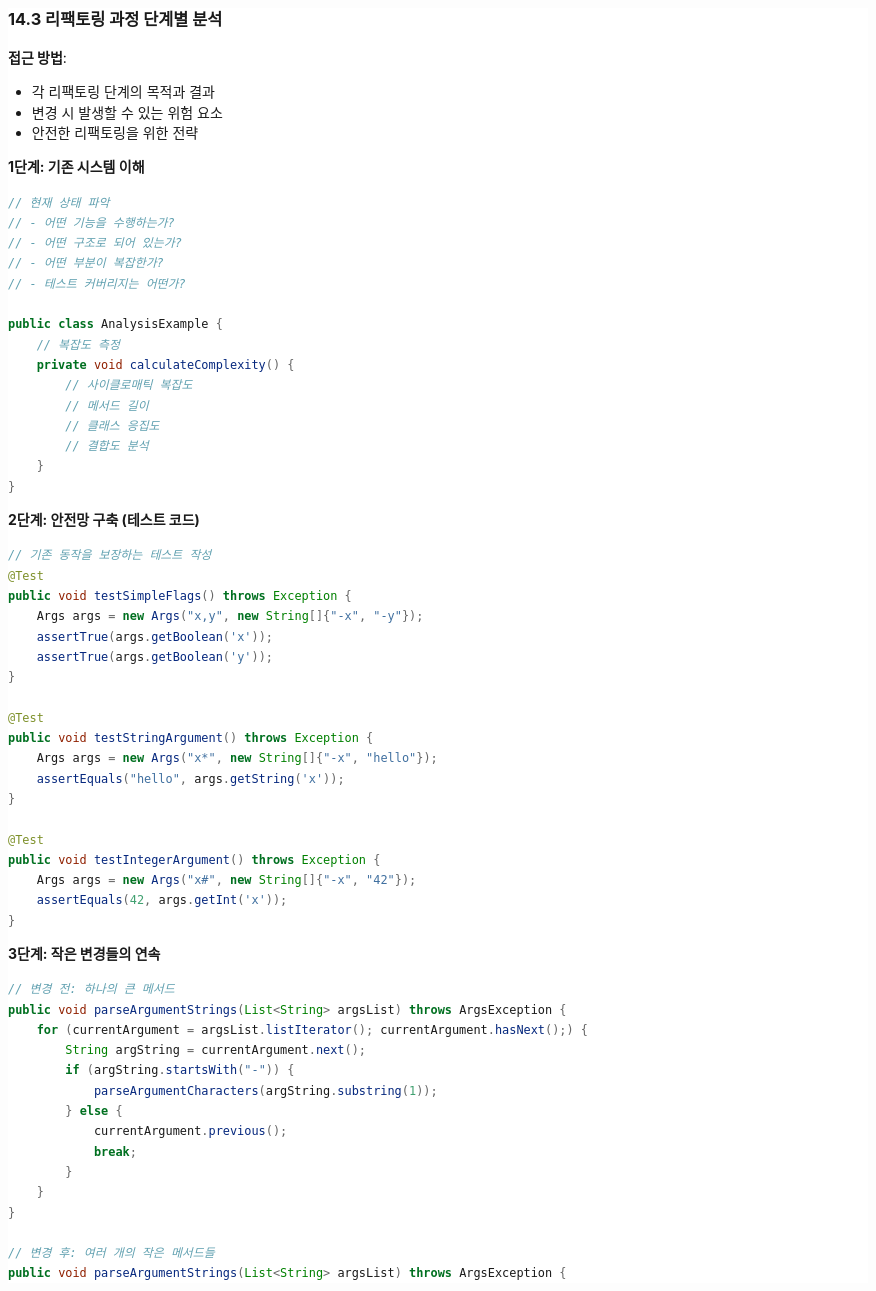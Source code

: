 ### 14.3 리팩토링 과정 단계별 분석
**접근 방법**:
- 각 리팩토링 단계의 목적과 결과
- 변경 시 발생할 수 있는 위험 요소
- 안전한 리팩토링을 위한 전략

**1단계: 기존 시스템 이해**
```java
// 현재 상태 파악
// - 어떤 기능을 수행하는가?
// - 어떤 구조로 되어 있는가?
// - 어떤 부분이 복잡한가?
// - 테스트 커버리지는 어떤가?

public class AnalysisExample {
    // 복잡도 측정
    private void calculateComplexity() {
        // 사이클로매틱 복잡도
        // 메서드 길이
        // 클래스 응집도
        // 결합도 분석
    }
}
```

**2단계: 안전망 구축 (테스트 코드)**
```java
// 기존 동작을 보장하는 테스트 작성
@Test
public void testSimpleFlags() throws Exception {
    Args args = new Args("x,y", new String[]{"-x", "-y"});
    assertTrue(args.getBoolean('x'));
    assertTrue(args.getBoolean('y'));
}

@Test
public void testStringArgument() throws Exception {
    Args args = new Args("x*", new String[]{"-x", "hello"});
    assertEquals("hello", args.getString('x'));
}

@Test
public void testIntegerArgument() throws Exception {
    Args args = new Args("x#", new String[]{"-x", "42"});
    assertEquals(42, args.getInt('x'));
}
```

**3단계: 작은 변경들의 연속**
```java
// 변경 전: 하나의 큰 메서드
public void parseArgumentStrings(List<String> argsList) throws ArgsException {
    for (currentArgument = argsList.listIterator(); currentArgument.hasNext();) {
        String argString = currentArgument.next();
        if (argString.startsWith("-")) {
            parseArgumentCharacters(argString.substring(1));
        } else {
            currentArgument.previous();
            break;
        }
    }
}

// 변경 후: 여러 개의 작은 메서드들
public void parseArgumentStrings(List<String> argsList) throws ArgsException {
```